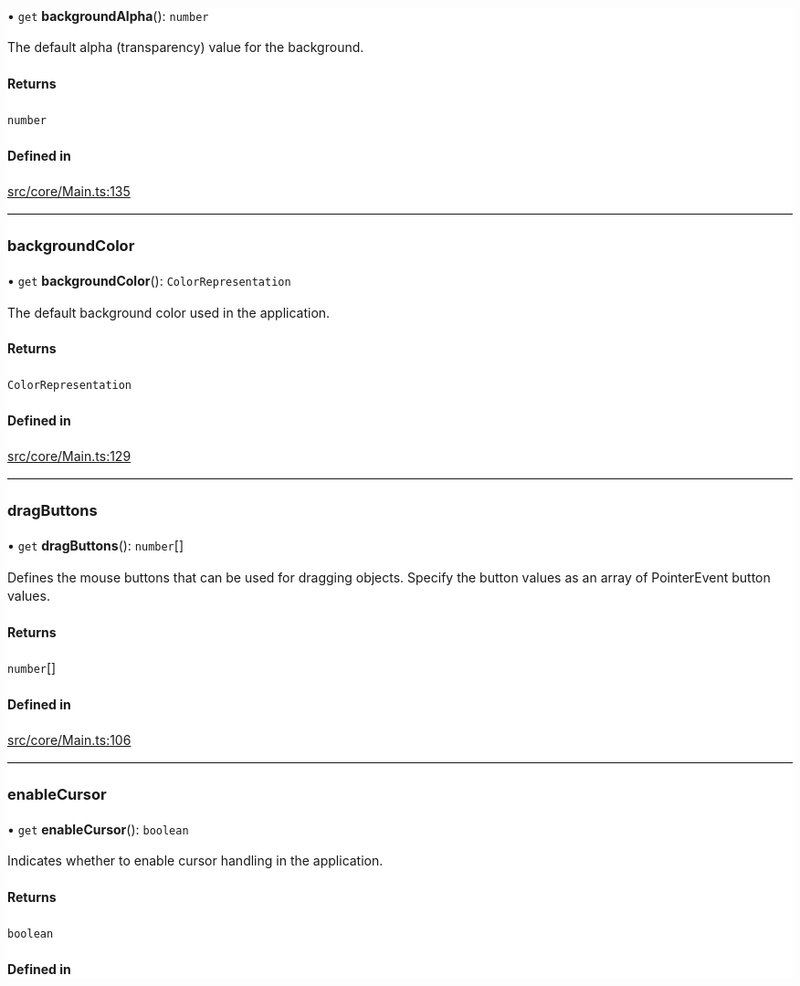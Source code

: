 • `get` **backgroundAlpha**(): `number`

The default alpha (transparency) value for the background.

#### Returns

`number`

#### Defined in

[src/core/Main.ts:135](https://github.com/agargaro/three.ez/blob/fab1372/src/core/Main.ts#L135)

___

### backgroundColor

• `get` **backgroundColor**(): `ColorRepresentation`

The default background color used in the application.

#### Returns

`ColorRepresentation`

#### Defined in

[src/core/Main.ts:129](https://github.com/agargaro/three.ez/blob/fab1372/src/core/Main.ts#L129)

___

### dragButtons

• `get` **dragButtons**(): `number`[]

Defines the mouse buttons that can be used for dragging objects.
Specify the button values as an array of PointerEvent button values.

#### Returns

`number`[]

#### Defined in

[src/core/Main.ts:106](https://github.com/agargaro/three.ez/blob/fab1372/src/core/Main.ts#L106)

___

### enableCursor

• `get` **enableCursor**(): `boolean`

Indicates whether to enable cursor handling in the application.

#### Returns

`boolean`

#### Defined in
